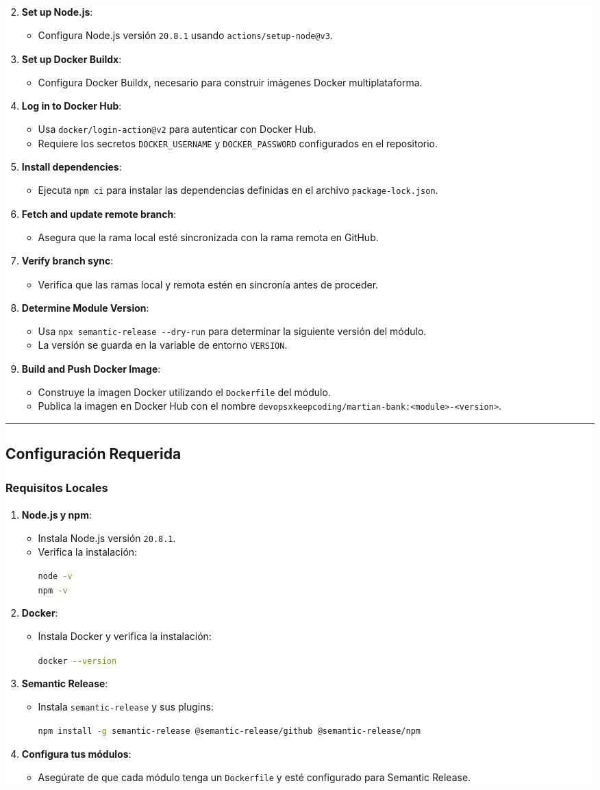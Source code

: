 2. **Set up Node.js**:
   - Configura Node.js versión `20.8.1` usando `actions/setup-node@v3`.

3. **Set up Docker Buildx**:
   - Configura Docker Buildx, necesario para construir imágenes Docker multiplataforma.

4. **Log in to Docker Hub**:
   - Usa `docker/login-action@v2` para autenticar con Docker Hub.
   - Requiere los secretos `DOCKER_USERNAME` y `DOCKER_PASSWORD` configurados en el repositorio.

5. **Install dependencies**:
   - Ejecuta `npm ci` para instalar las dependencias definidas en el archivo `package-lock.json`.

6. **Fetch and update remote branch**:
   - Asegura que la rama local esté sincronizada con la rama remota en GitHub.

7. **Verify branch sync**:
   - Verifica que las ramas local y remota estén en sincronía antes de proceder.

8. **Determine Module Version**:
   - Usa `npx semantic-release --dry-run` para determinar la siguiente versión del módulo.
   - La versión se guarda en la variable de entorno `VERSION`.

9. **Build and Push Docker Image**:
   - Construye la imagen Docker utilizando el `Dockerfile` del módulo.
   - Publica la imagen en Docker Hub con el nombre `devopsxkeepcoding/martian-bank:<module>-<version>`.

---

## Configuración Requerida

### Requisitos Locales
1. **Node.js y npm**:
   - Instala Node.js versión `20.8.1`.
   - Verifica la instalación:
     ```bash
     node -v
     npm -v
     ```

2. **Docker**:
   - Instala Docker y verifica la instalación:
     ```bash
     docker --version
     ```

3. **Semantic Release**:
   - Instala `semantic-release` y sus plugins:
     ```bash
     npm install -g semantic-release @semantic-release/github @semantic-release/npm
     ```

4. **Configura tus módulos**:
   - Asegúrate de que cada módulo tenga un `Dockerfile` y esté configurado para Semantic Release.
